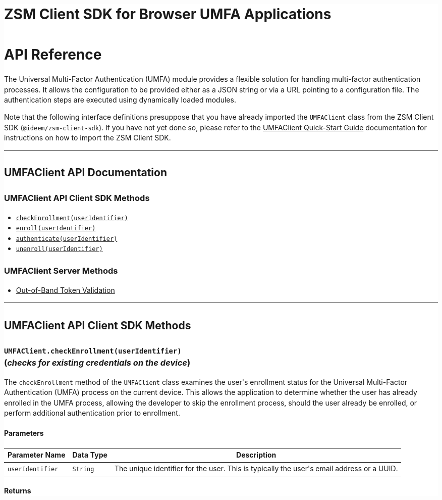 # ZSM Client SDK for Browser UMFA Applications
# API Reference

The Universal Multi-Factor Authentication (UMFA) module provides a flexible solution for handling multi-factor authentication processes. It allows the configuration to be provided either as a JSON string or via a URL pointing to a configuration file. The authentication steps are executed using dynamically loaded modules.

Note that the following interface definitions presuppose that you have already imported the `UMFAClient` class from the ZSM Client SDK (`@ideem/zsm-client-sdk`). If you have not yet done so, please refer to the [UMFAClient Quick-Start Guide](./quick-start.md) documentation for instructions on how to import the ZSM Client SDK.


---

## UMFAClient API Documentation

### UMFAClient API Client SDK Methods
-   [`checkEnrollment(userIdentifier)`](#check-enrollment)
-   [`enroll(userIdentifier)`](#enroll)
-   [`authenticate(userIdentifier)`](#authenticate)
-   [`unenroll(userIdentifier)`](#unenroll)

### UMFAClient Server Methods
-   [Out-of-Band Token Validation](#oob)

---

<a name="check-enrollment"></a>

## UMFAClient API Client SDK Methods

### `UMFAClient.checkEnrollment(userIdentifier)` <br>(_checks for existing credentials on the device_)

The `checkEnrollment` method of the `UMFAClient` class examines the user's enrollment status for the Universal Multi-Factor Authentication (UMFA) process on the current device. This allows the application to determine whether the user has already enrolled in the UMFA process, allowing the developer to skip the enrollment process, should the user already be enrolled, or perform additional authentication prior to enrollment.

#### Parameters

| Parameter Name   | Data Type | Description                                                                               |
|------------------|-----------|-------------------------------------------------------------------------------------------|
| `userIdentifier` | `String`  | The unique identifier for the user. This is typically the user's email address or a UUID. |

#### Returns
